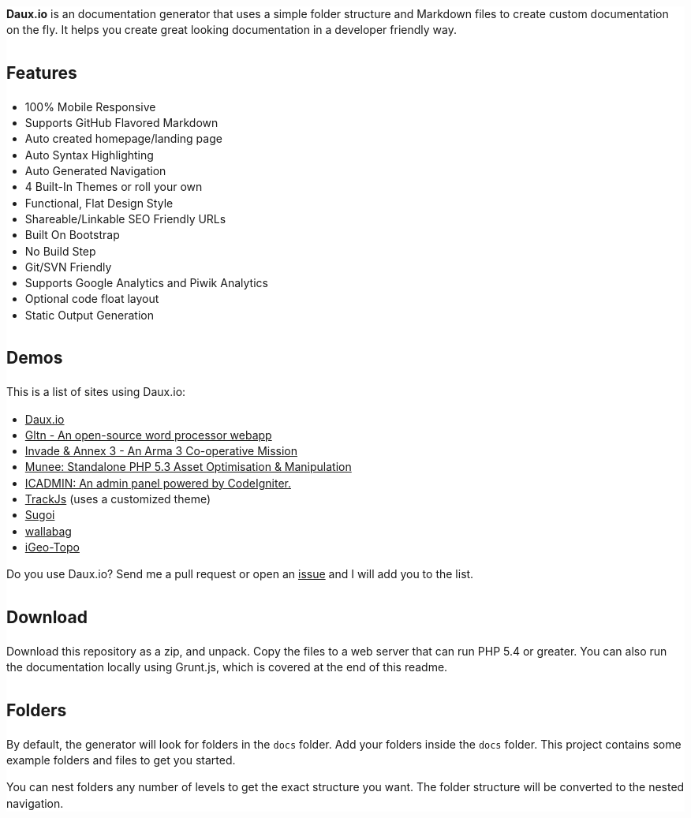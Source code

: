 **Daux.io** is an documentation generator that uses a simple folder structure and Markdown files to create custom documentation on the fly. It helps you create great looking documentation in a developer friendly way.

## Features

* 100% Mobile Responsive
* Supports GitHub Flavored Markdown
* Auto created homepage/landing page
* Auto Syntax Highlighting
* Auto Generated Navigation
* 4 Built-In Themes or roll your own
* Functional, Flat Design Style
* Shareable/Linkable SEO Friendly URLs
* Built On Bootstrap
* No Build Step
* Git/SVN Friendly
* Supports Google Analytics and Piwik Analytics
* Optional code float layout
* Static Output Generation

## Demos

This is a list of sites using Daux.io:

* [Daux.io](http://daux.io)
* [Gltn - An open-source word processor webapp](http://felkerdigitalmedia.com/gltn/docs/)
* [Invade & Annex 3 - An Arma 3 Co-operative Mission](http://ia3.ahoyworld.co.uk/)
* [Munee: Standalone PHP 5.3 Asset Optimisation & Manipulation](http://mun.ee)
* [ICADMIN: An admin panel powered by CodeIgniter.](http://istocode.com/shared/ic-admin/)
* [TrackJs](http://docs.trackjs.com) (uses a customized theme)
* [Sugoi](http://doc.sugoi.ventrux.com/)
* [wallabag](http://doc.wallabag.org/index)
* [iGeo-Topo](http://igeo-topo.fr/doc)

Do you use Daux.io? Send me a pull request or open an [issue](https://github.com/justinwalsh/daux.io/issues) and I will add you to the list.

## Download

Download this repository as a zip, and unpack. Copy the files to a web server that can run PHP 5.4 or greater. You can also run the documentation locally using Grunt.js, which is covered at the end of this readme.

## Folders

By default, the generator will look for folders in the `docs` folder. Add your folders inside the `docs` folder. This project contains some example folders and files to get you started.

You can nest folders any number of levels to get the exact structure you want. The folder structure will be converted to the nested navigation.
